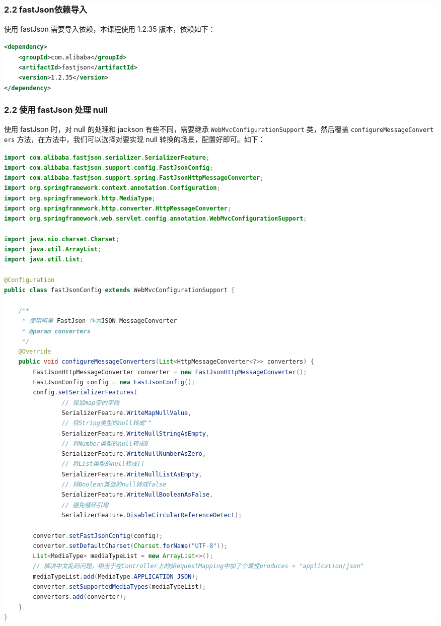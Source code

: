 ### 2.2 fastJson依赖导入

使用 fastJson 需要导入依赖，本课程使用 1.2.35 版本，依赖如下：
```xml
<dependency>
	<groupId>com.alibaba</groupId>
	<artifactId>fastjson</artifactId>
	<version>1.2.35</version>
</dependency>
```

### 2.2 使用 fastJson 处理 null

使用 fastJson 时，对 null 的处理和 jackson 有些不同，需要继承  `WebMvcConfigurationSupport` 类，然后覆盖 `configureMessageConverters` 方法，在方法中，我们可以选择对要实现 null 转换的场景，配置好即可。如下：


```java
import com.alibaba.fastjson.serializer.SerializerFeature;
import com.alibaba.fastjson.support.config.FastJsonConfig;
import com.alibaba.fastjson.support.spring.FastJsonHttpMessageConverter;
import org.springframework.context.annotation.Configuration;
import org.springframework.http.MediaType;
import org.springframework.http.converter.HttpMessageConverter;
import org.springframework.web.servlet.config.annotation.WebMvcConfigurationSupport;

import java.nio.charset.Charset;
import java.util.ArrayList;
import java.util.List;

@Configuration
public class fastJsonConfig extends WebMvcConfigurationSupport {

    /**
     * 使用阿里 FastJson 作为JSON MessageConverter
     * @param converters
     */
    @Override
    public void configureMessageConverters(List<HttpMessageConverter<?>> converters) {
        FastJsonHttpMessageConverter converter = new FastJsonHttpMessageConverter();
        FastJsonConfig config = new FastJsonConfig();
        config.setSerializerFeatures(
                // 保留map空的字段
                SerializerFeature.WriteMapNullValue,
                // 将String类型的null转成""
                SerializerFeature.WriteNullStringAsEmpty,
                // 将Number类型的null转成0
                SerializerFeature.WriteNullNumberAsZero,
                // 将List类型的null转成[]
                SerializerFeature.WriteNullListAsEmpty,
                // 将Boolean类型的null转成false
                SerializerFeature.WriteNullBooleanAsFalse,
                // 避免循环引用
                SerializerFeature.DisableCircularReferenceDetect);

        converter.setFastJsonConfig(config);
        converter.setDefaultCharset(Charset.forName("UTF-8"));
        List<MediaType> mediaTypeList = new ArrayList<>();
        // 解决中文乱码问题，相当于在Controller上的@RequestMapping中加了个属性produces = "application/json"
        mediaTypeList.add(MediaType.APPLICATION_JSON);
        converter.setSupportedMediaTypes(mediaTypeList);
        converters.add(converter);
    }
}
```
